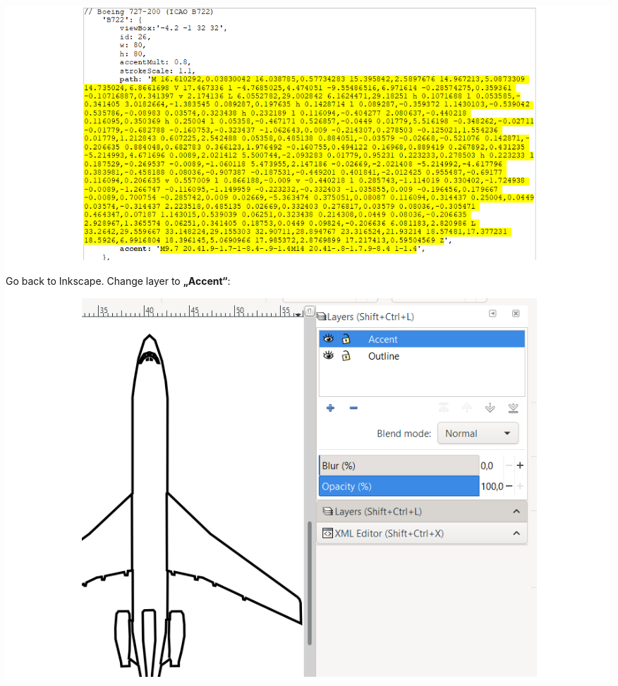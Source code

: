 <p align="center"> <img alt="PastePathInEditor.png" src="./Images/PastePathInEditor.png" width="75%"/>

Go back to Inkscape.
Change layer to **„Accent“**:

<p align="center"> <img alt="InkscapeChangeLayerToAccent.png" src="./Images/InkscapeChangeLayerToAccent.png" width="75%"/>
